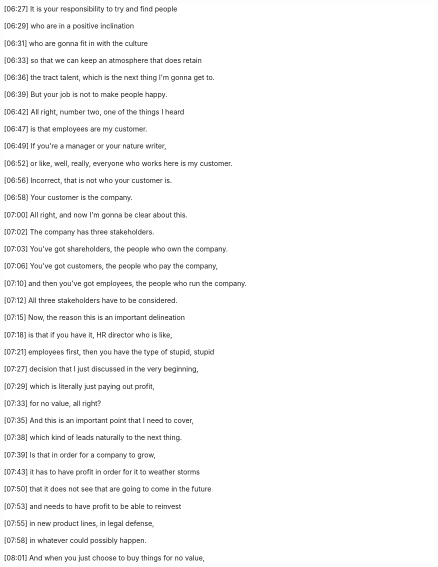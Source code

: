 [06:27] It is your responsibility to try and find people

[06:29] who are in a positive inclination

[06:31] who are gonna fit in with the culture

[06:33] so that we can keep an atmosphere that does retain

[06:36] the tract talent, which is the next thing I'm gonna get to.

[06:39] But your job is not to make people happy.

[06:42] All right, number two, one of the things I heard

[06:47] is that employees are my customer.

[06:49] If you're a manager or your nature writer,

[06:52] or like, well, really, everyone who works here is my customer.

[06:56] Incorrect, that is not who your customer is.

[06:58] Your customer is the company.

[07:00] All right, and now I'm gonna be clear about this.

[07:02] The company has three stakeholders.

[07:03] You've got shareholders, the people who own the company.

[07:06] You've got customers, the people who pay the company,

[07:10] and then you've got employees, the people who run the company.

[07:12] All three stakeholders have to be considered.

[07:15] Now, the reason this is an important delineation

[07:18] is that if you have it, HR director who is like,

[07:21] employees first, then you have the type of stupid, stupid

[07:27] decision that I just discussed in the very beginning,

[07:29] which is literally just paying out profit,

[07:33] for no value, all right?

[07:35] And this is an important point that I need to cover,

[07:38] which kind of leads naturally to the next thing.

[07:39] Is that in order for a company to grow,

[07:43] it has to have profit in order for it to weather storms

[07:50] that it does not see that are going to come in the future

[07:53] and needs to have profit to be able to reinvest

[07:55] in new product lines, in legal defense,

[07:58] in whatever could possibly happen.

[08:01] And when you just choose to buy things for no value,

